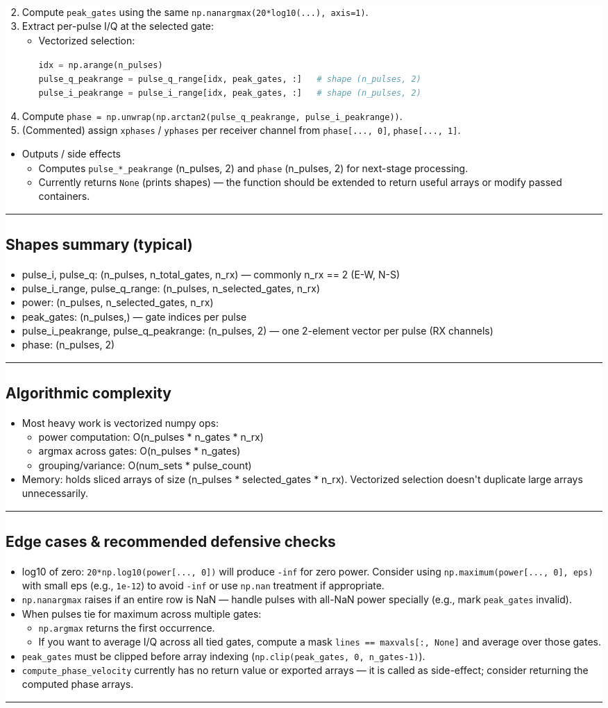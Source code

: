   2. Compute `peak_gates` using the same `np.nanargmax(20*log10(...), axis=1)`.
  3. Extract per-pulse I/Q at the selected gate:
     - Vectorized selection:
       ```py
       idx = np.arange(n_pulses)
       pulse_q_peakrange = pulse_q_range[idx, peak_gates, :]   # shape (n_pulses, 2)
       pulse_i_peakrange = pulse_i_range[idx, peak_gates, :]   # shape (n_pulses, 2)
       ```
  4. Compute `phase = np.unwrap(np.arctan2(pulse_q_peakrange, pulse_i_peakrange))`.
  5. (Commented) assign `xphases` / `yphases` per receiver channel from `phase[..., 0]`, `phase[..., 1]`.
- Outputs / side effects
  - Computes `pulse_*_peakrange` (n_pulses, 2) and `phase` (n_pulses, 2) for next-stage processing.
  - Currently returns `None` (prints shapes) — the function should be extended to return useful arrays or modify passed containers.

---

## Shapes summary (typical)

- pulse_i, pulse_q: (n_pulses, n_total_gates, n_rx) — commonly n_rx == 2 (E-W, N-S)
- pulse_i_range, pulse_q_range: (n_pulses, n_selected_gates, n_rx)
- power: (n_pulses, n_selected_gates, n_rx)
- peak_gates: (n_pulses,)  — gate indices per pulse
- pulse_i_peakrange, pulse_q_peakrange: (n_pulses, 2) — one 2-element vector per pulse (RX channels)
- phase: (n_pulses, 2)

---

## Algorithmic complexity
- Most heavy work is vectorized numpy ops:
  - power computation: O(n_pulses * n_gates * n_rx)
  - argmax across gates: O(n_pulses * n_gates)
  - grouping/variance: O(num_sets * pulse_count)
- Memory: holds sliced arrays of size (n_pulses * selected_gates * n_rx). Vectorized selection doesn't duplicate large arrays unnecessarily.

---

## Edge cases & recommended defensive checks
- log10 of zero: `20*np.log10(power[..., 0])` will produce `-inf` for zero power. Consider using `np.maximum(power[..., 0], eps)` with small eps (e.g., `1e-12`) to avoid `-inf` or use `np.nan` treatment if appropriate.
- `np.nanargmax` raises if an entire row is NaN — handle pulses with all-NaN power specially (e.g., mark `peak_gates` invalid).
- When pulses tie for maximum across multiple gates:
  - `np.argmax` returns the first occurrence.
  - If you want to average I/Q across all tied gates, compute a mask `lines == maxvals[:, None]` and average over those gates.
- `peak_gates` must be clipped before array indexing (`np.clip(peak_gates, 0, n_gates-1)`).
- `compute_phase_velocity` currently has no return value or exported arrays — it is called as side-effect; consider returning the computed phase arrays.

---